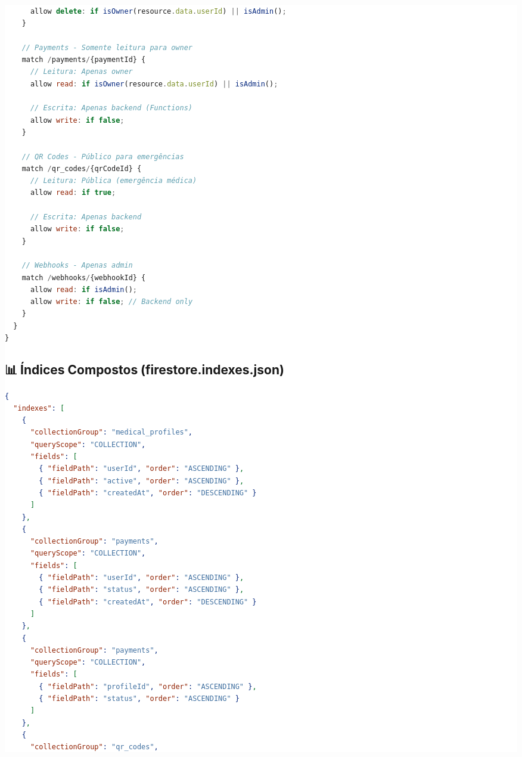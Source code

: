 ```javascript
      allow delete: if isOwner(resource.data.userId) || isAdmin();
    }
    
    // Payments - Somente leitura para owner
    match /payments/{paymentId} {
      // Leitura: Apenas owner
      allow read: if isOwner(resource.data.userId) || isAdmin();
      
      // Escrita: Apenas backend (Functions)
      allow write: if false;
    }
    
    // QR Codes - Público para emergências
    match /qr_codes/{qrCodeId} {
      // Leitura: Pública (emergência médica)
      allow read: if true;
      
      // Escrita: Apenas backend
      allow write: if false;
    }
    
    // Webhooks - Apenas admin
    match /webhooks/{webhookId} {
      allow read: if isAdmin();
      allow write: if false; // Backend only
    }
  }
}
```

## 📊 Índices Compostos (firestore.indexes.json)

```json
{
  "indexes": [
    {
      "collectionGroup": "medical_profiles",
      "queryScope": "COLLECTION",
      "fields": [
        { "fieldPath": "userId", "order": "ASCENDING" },
        { "fieldPath": "active", "order": "ASCENDING" },
        { "fieldPath": "createdAt", "order": "DESCENDING" }
      ]
    },
    {
      "collectionGroup": "payments",
      "queryScope": "COLLECTION", 
      "fields": [
        { "fieldPath": "userId", "order": "ASCENDING" },
        { "fieldPath": "status", "order": "ASCENDING" },
        { "fieldPath": "createdAt", "order": "DESCENDING" }
      ]
    },
    {
      "collectionGroup": "payments",
      "queryScope": "COLLECTION",
      "fields": [
        { "fieldPath": "profileId", "order": "ASCENDING" },
        { "fieldPath": "status", "order": "ASCENDING" }
      ]
    },
    {
      "collectionGroup": "qr_codes",
```